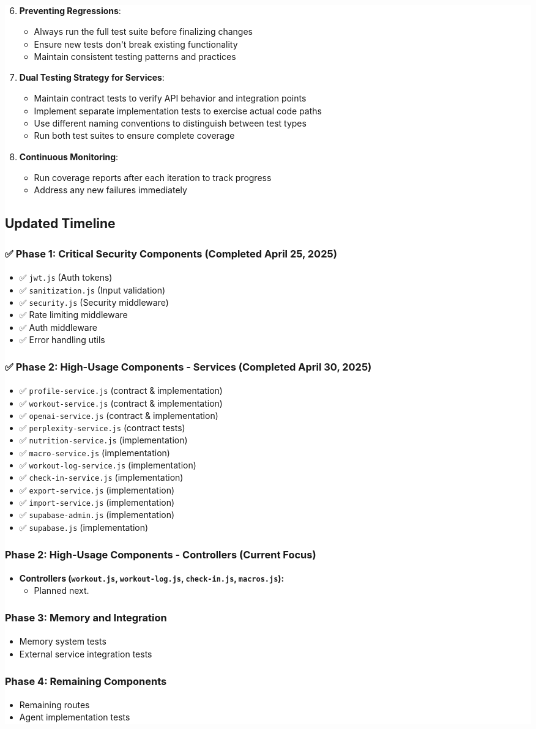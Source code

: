 6. **Preventing Regressions**: 
   - Always run the full test suite before finalizing changes
   - Ensure new tests don't break existing functionality
   - Maintain consistent testing patterns and practices

7. **Dual Testing Strategy for Services**: 
   - Maintain contract tests to verify API behavior and integration points
   - Implement separate implementation tests to exercise actual code paths
   - Use different naming conventions to distinguish between test types
   - Run both test suites to ensure complete coverage

8. **Continuous Monitoring**: 
   - Run coverage reports after each iteration to track progress
   - Address any new failures immediately

## Updated Timeline

### ✅ Phase 1: Critical Security Components (Completed April 25, 2025)
- ✅ `jwt.js` (Auth tokens)
- ✅ `sanitization.js` (Input validation)
- ✅ `security.js` (Security middleware)
- ✅ Rate limiting middleware
- ✅ Auth middleware
- ✅ Error handling utils

### ✅ Phase 2: High-Usage Components - Services (Completed April 30, 2025)
- ✅ `profile-service.js` (contract & implementation)
- ✅ `workout-service.js` (contract & implementation)
- ✅ `openai-service.js` (contract & implementation)
- ✅ `perplexity-service.js` (contract tests)
- ✅ `nutrition-service.js` (implementation)
- ✅ `macro-service.js` (implementation)
- ✅ `workout-log-service.js` (implementation)
- ✅ `check-in-service.js` (implementation)
- ✅ `export-service.js` (implementation)
- ✅ `import-service.js` (implementation)
- ✅ `supabase-admin.js` (implementation)
- ✅ `supabase.js` (implementation)

### Phase 2: High-Usage Components - Controllers (Current Focus)
- **Controllers (`workout.js`, `workout-log.js`, `check-in.js`, `macros.js`):**
  - Planned next.

### Phase 3: Memory and Integration
- Memory system tests
- External service integration tests

### Phase 4: Remaining Components
- Remaining routes
- Agent implementation tests
